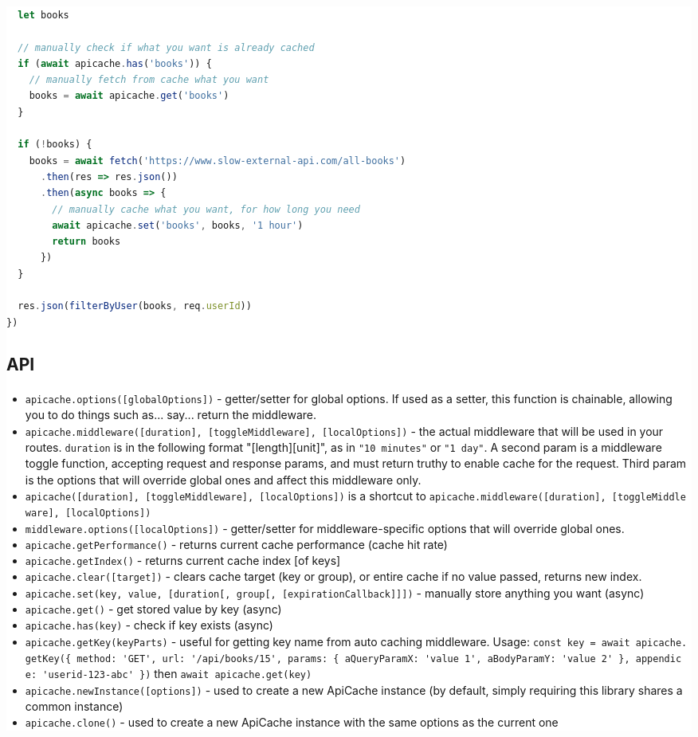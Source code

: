 ```js
  let books

  // manually check if what you want is already cached
  if (await apicache.has('books')) {
    // manually fetch from cache what you want
    books = await apicache.get('books')
  }

  if (!books) {
    books = await fetch('https://www.slow-external-api.com/all-books')
      .then(res => res.json())
      .then(async books => {
        // manually cache what you want, for how long you need
        await apicache.set('books', books, '1 hour')
        return books
      })
  }

  res.json(filterByUser(books, req.userId))
})
```

## API

- `apicache.options([globalOptions])` - getter/setter for global options. If used as a setter, this function is chainable, allowing you to do things such as... say... return the middleware.
- `apicache.middleware([duration], [toggleMiddleware], [localOptions])` - the actual middleware that will be used in your routes. `duration` is in the following format "[length][unit]", as in `"10 minutes"` or `"1 day"`. A second param is a middleware toggle function, accepting request and response params, and must return truthy to enable cache for the request. Third param is the options that will override global ones and affect this middleware only.
- `apicache([duration], [toggleMiddleware], [localOptions])` is a shortcut to `apicache.middleware([duration], [toggleMiddleware], [localOptions])`
- `middleware.options([localOptions])` - getter/setter for middleware-specific options that will override global ones.
- `apicache.getPerformance()` - returns current cache performance (cache hit rate)
- `apicache.getIndex()` - returns current cache index [of keys]
- `apicache.clear([target])` - clears cache target (key or group), or entire cache if no value passed, returns new index.
- `apicache.set(key, value, [duration[, group[, [expirationCallback]]])` - manually store anything you want (async)
- `apicache.get()` - get stored value by key (async)
- `apicache.has(key)` - check if key exists (async)
- `apicache.getKey(keyParts)` - useful for getting key name from auto caching middleware. Usage: `const key = await apicache.getKey({ method: 'GET', url: '/api/books/15', params: { aQueryParamX: 'value 1', aBodyParamY: 'value 2' }, appendice: 'userid-123-abc' })` then `await apicache.get(key)`
- `apicache.newInstance([options])` - used to create a new ApiCache instance (by default, simply requiring this library shares a common instance)
- `apicache.clone()` - used to create a new ApiCache instance with the same options as the current one
